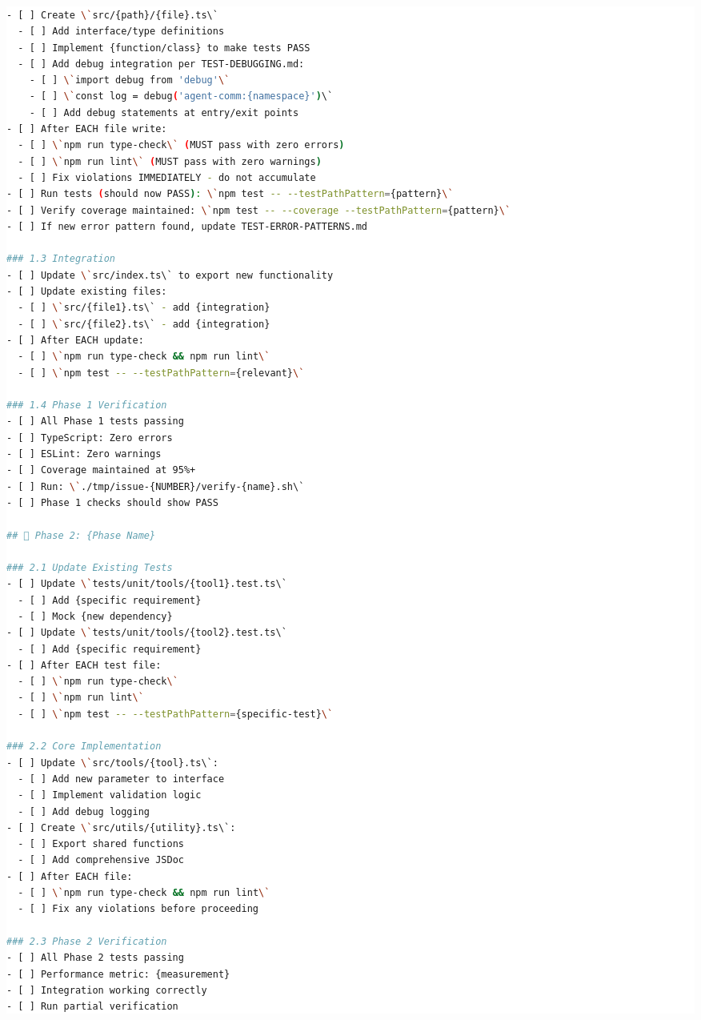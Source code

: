 ```bash
- [ ] Create \`src/{path}/{file}.ts\`
  - [ ] Add interface/type definitions
  - [ ] Implement {function/class} to make tests PASS
  - [ ] Add debug integration per TEST-DEBUGGING.md:
    - [ ] \`import debug from 'debug'\`
    - [ ] \`const log = debug('agent-comm:{namespace}')\`
    - [ ] Add debug statements at entry/exit points
- [ ] After EACH file write:
  - [ ] \`npm run type-check\` (MUST pass with zero errors)
  - [ ] \`npm run lint\` (MUST pass with zero warnings)
  - [ ] Fix violations IMMEDIATELY - do not accumulate
- [ ] Run tests (should now PASS): \`npm test -- --testPathPattern={pattern}\`
- [ ] Verify coverage maintained: \`npm test -- --coverage --testPathPattern={pattern}\`
- [ ] If new error pattern found, update TEST-ERROR-PATTERNS.md

### 1.3 Integration
- [ ] Update \`src/index.ts\` to export new functionality
- [ ] Update existing files:
  - [ ] \`src/{file1}.ts\` - add {integration}
  - [ ] \`src/{file2}.ts\` - add {integration}
- [ ] After EACH update:
  - [ ] \`npm run type-check && npm run lint\`
  - [ ] \`npm test -- --testPathPattern={relevant}\`

### 1.4 Phase 1 Verification
- [ ] All Phase 1 tests passing
- [ ] TypeScript: Zero errors
- [ ] ESLint: Zero warnings
- [ ] Coverage maintained at 95%+
- [ ] Run: \`./tmp/issue-{NUMBER}/verify-{name}.sh\`
- [ ] Phase 1 checks should show PASS

## 🔧 Phase 2: {Phase Name}

### 2.1 Update Existing Tests
- [ ] Update \`tests/unit/tools/{tool1}.test.ts\`
  - [ ] Add {specific requirement}
  - [ ] Mock {new dependency}
- [ ] Update \`tests/unit/tools/{tool2}.test.ts\`
  - [ ] Add {specific requirement}
- [ ] After EACH test file:
  - [ ] \`npm run type-check\`
  - [ ] \`npm run lint\`
  - [ ] \`npm test -- --testPathPattern={specific-test}\`

### 2.2 Core Implementation
- [ ] Update \`src/tools/{tool}.ts\`:
  - [ ] Add new parameter to interface
  - [ ] Implement validation logic
  - [ ] Add debug logging
- [ ] Create \`src/utils/{utility}.ts\`:
  - [ ] Export shared functions
  - [ ] Add comprehensive JSDoc
- [ ] After EACH file:
  - [ ] \`npm run type-check && npm run lint\`
  - [ ] Fix any violations before proceeding

### 2.3 Phase 2 Verification
- [ ] All Phase 2 tests passing
- [ ] Performance metric: {measurement}
- [ ] Integration working correctly
- [ ] Run partial verification

```